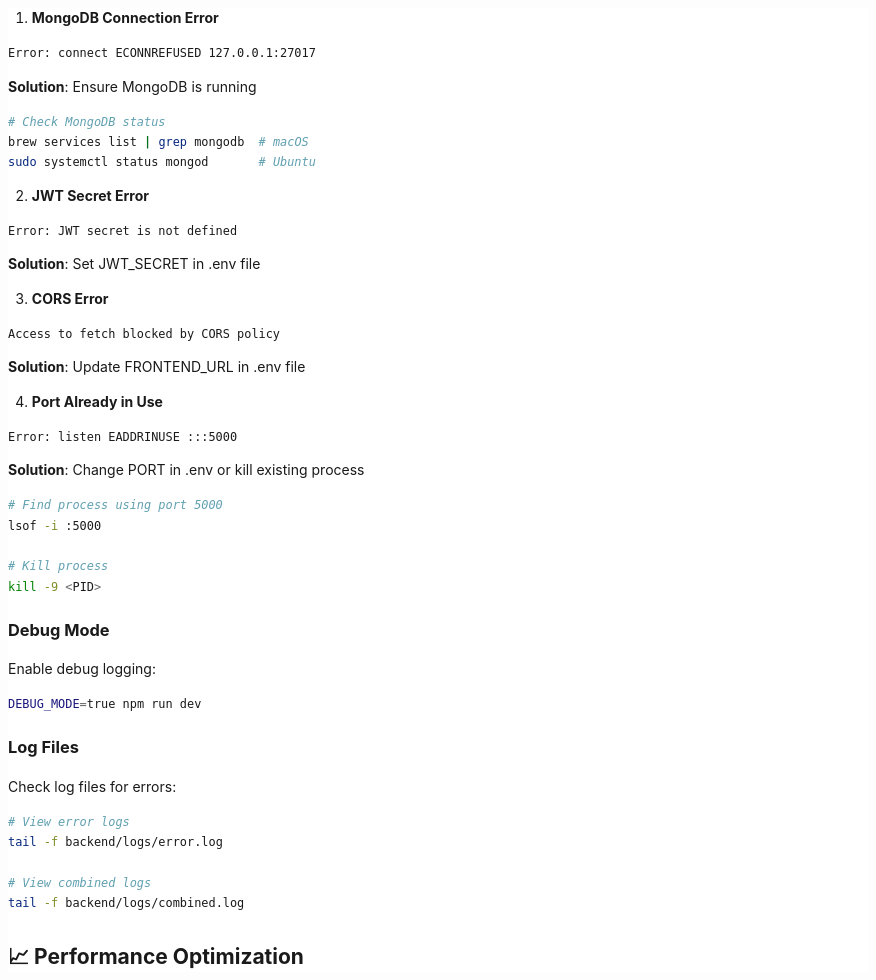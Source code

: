 1. **MongoDB Connection Error**
```
Error: connect ECONNREFUSED 127.0.0.1:27017
```
**Solution**: Ensure MongoDB is running
```bash
# Check MongoDB status
brew services list | grep mongodb  # macOS
sudo systemctl status mongod       # Ubuntu
```

2. **JWT Secret Error**
```
Error: JWT secret is not defined
```
**Solution**: Set JWT_SECRET in .env file

3. **CORS Error**
```
Access to fetch blocked by CORS policy
```
**Solution**: Update FRONTEND_URL in .env file

4. **Port Already in Use**
```
Error: listen EADDRINUSE :::5000
```
**Solution**: Change PORT in .env or kill existing process
```bash
# Find process using port 5000
lsof -i :5000

# Kill process
kill -9 <PID>
```

### Debug Mode

Enable debug logging:
```bash
DEBUG_MODE=true npm run dev
```

### Log Files

Check log files for errors:
```bash
# View error logs
tail -f backend/logs/error.log

# View combined logs
tail -f backend/logs/combined.log
```

## 📈 Performance Optimization
